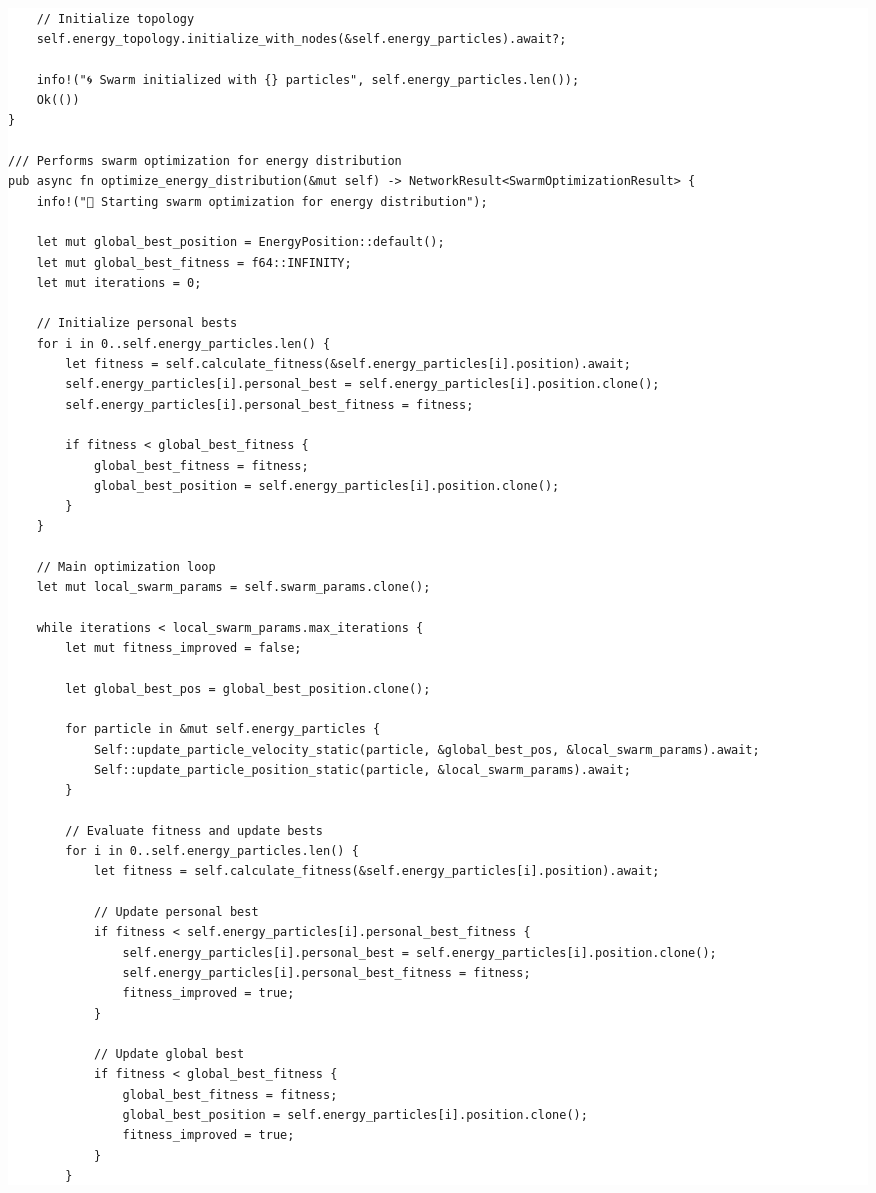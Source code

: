         // Initialize topology
        self.energy_topology.initialize_with_nodes(&self.energy_particles).await?;
        
        info!("🌀 Swarm initialized with {} particles", self.energy_particles.len());
        Ok(())
    }

    /// Performs swarm optimization for energy distribution
    pub async fn optimize_energy_distribution(&mut self) -> NetworkResult<SwarmOptimizationResult> {
        info!("🔄 Starting swarm optimization for energy distribution");
        
        let mut global_best_position = EnergyPosition::default();
        let mut global_best_fitness = f64::INFINITY;
        let mut iterations = 0;
        
        // Initialize personal bests
        for i in 0..self.energy_particles.len() {
            let fitness = self.calculate_fitness(&self.energy_particles[i].position).await;
            self.energy_particles[i].personal_best = self.energy_particles[i].position.clone();
            self.energy_particles[i].personal_best_fitness = fitness;
            
            if fitness < global_best_fitness {
                global_best_fitness = fitness;
                global_best_position = self.energy_particles[i].position.clone();
            }
        }
        
        // Main optimization loop
        let mut local_swarm_params = self.swarm_params.clone();
        
        while iterations < local_swarm_params.max_iterations {
            let mut fitness_improved = false;
            
            let global_best_pos = global_best_position.clone();
            
            for particle in &mut self.energy_particles {
                Self::update_particle_velocity_static(particle, &global_best_pos, &local_swarm_params).await;
                Self::update_particle_position_static(particle, &local_swarm_params).await;
            }
            
            // Evaluate fitness and update bests
            for i in 0..self.energy_particles.len() {
                let fitness = self.calculate_fitness(&self.energy_particles[i].position).await;
                
                // Update personal best
                if fitness < self.energy_particles[i].personal_best_fitness {
                    self.energy_particles[i].personal_best = self.energy_particles[i].position.clone();
                    self.energy_particles[i].personal_best_fitness = fitness;
                    fitness_improved = true;
                }
                
                // Update global best
                if fitness < global_best_fitness {
                    global_best_fitness = fitness;
                    global_best_position = self.energy_particles[i].position.clone();
                    fitness_improved = true;
                }
            }
            